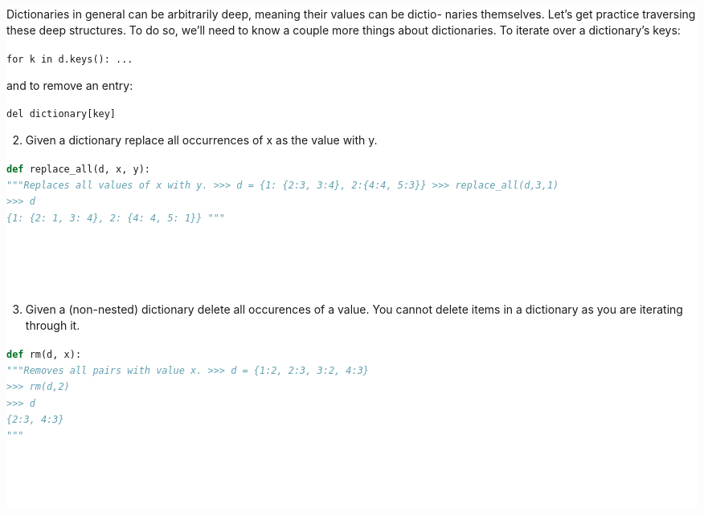 Dictionaries in general can be arbitrarily deep, meaning their values can be dictio- naries themselves. Let’s get practice traversing these deep structures. To do so, we’ll need to know a couple more things about dictionaries.
To iterate over a dictionary’s keys:

`for k in d.keys(): ...`

and to remove an entry:

`del dictionary[key]`


2. Given a dictionary replace all occurrences of x as the value with y.

```python
def replace_all(d, x, y):
"""Replaces all values of x with y. >>> d = {1: {2:3, 3:4}, 2:{4:4, 5:3}} >>> replace_all(d,3,1)
>>> d
{1: {2: 1, 3: 4}, 2: {4: 4, 5: 1}} """






```

 3. Given a (non-nested) dictionary delete all occurences of a value. You cannot delete items in a dictionary as you are iterating through it.

 ```python
def rm(d, x):
"""Removes all pairs with value x. >>> d = {1:2, 2:3, 3:2, 4:3}
>>> rm(d,2)
>>> d
{2:3, 4:3}
"""






```
